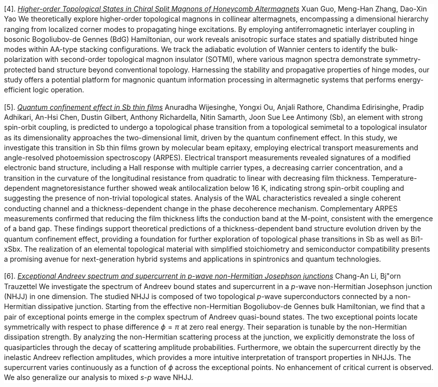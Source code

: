 [4]. [*Higher-order Topological States in Chiral Split Magnons of Honeycomb Altermagnets*](https://arxiv.org/abs/2507.22996 "Higher-order Topological States in Chiral Split Magnons of Honeycomb Altermagnets")
Xuan Guo, Meng-Han Zhang, Dao-Xin Yao
We theoretically explore higher-order topological magnons in collinear altermagnets, encompassing a dimensional hierarchy ranging from localized corner modes to propagating hinge excitations. By employing antiferromagnetic interlayer coupling in bosonic Bogoliubov-de Gennes (BdG) Hamiltonian, our work reveals anisotropic surface states and spatially distributed hinge modes within AA-type stacking configurations. We track the adiabatic evolution of Wannier centers to identify the bulk-polarization with second-order topological magnon insulator (SOTMI), where various magnon spectra demonstrate symmetry-protected band structure beyond conventional topology. Harnessing the stability and propagative properties of hinge modes, our study offers a potential platform for magnonic quantum information processing in altermagnetic systems that performs energy-efficient logic operation.

[5]. [*Quantum confinement effect in Sb thin films*](https://arxiv.org/abs/2507.23014 "Quantum confinement effect in Sb thin films")
Anuradha Wijesinghe, Yongxi Ou, Anjali Rathore, Chandima Edirisinghe, Pradip Adhikari, An-Hsi Chen, Dustin Gilbert, Anthony Richardella, Nitin Samarth, Joon Sue Lee
Antimony (Sb), an element with strong spin-orbit coupling, is predicted to undergo a topological phase transition from a topological semimetal to a topological insulator as its dimensionality approaches the two-dimensional limit, driven by the quantum confinement effect. In this study, we investigate this transition in Sb thin films grown by molecular beam epitaxy, employing electrical transport measurements and angle-resolved photoemission spectroscopy (ARPES). Electrical transport measurements revealed signatures of a modified electronic band structure, including a Hall response with multiple carrier types, a decreasing carrier concentration, and a transition in the curvature of the longitudinal resistance from quadratic to linear with decreasing film thickness. Temperature-dependent magnetoresistance further showed weak antilocalization below 16 K, indicating strong spin-orbit coupling and suggesting the presence of non-trivial topological states. Analysis of the WAL characteristics revealed a single coherent conducting channel and a thickness-dependent change in the phase decoherence mechanism. Complementary ARPES measurements confirmed that reducing the film thickness lifts the conduction band at the M-point, consistent with the emergence of a band gap. These findings support theoretical predictions of a thickness-dependent band structure evolution driven by the quantum confinement effect, providing a foundation for further exploration of topological phase transitions in Sb as well as Bi1-xSbx. The realization of an elemental topological material with simplified stoichiometry and semiconductor compatibility presents a promising avenue for next-generation hybrid systems and applications in spintronics and quantum technologies.

[6]. [*Exceptional Andreev spectrum and supercurrent in p-wave non-Hermitian Josephson junctions*](https://arxiv.org/abs/2507.23022 "Exceptional Andreev spectrum and supercurrent in p-wave non-Hermitian Josephson junctions")
Chang-An Li, Bj\"orn Trauzettel
We investigate the spectrum of Andreev bound states and supercurrent in a $p$-wave non-Hermitian Josephson junction (NHJJ) in one dimension. The studied NHJJ is composed of two topological $p$-wave superconductors connected by a non-Hermitian dissipative junction. Starting from the effective non-Hermitian Bogoliubov-de Gennes bulk Hamiltonian, we find that a pair of exceptional points emerge in the complex spectrum of Andreev quasi-bound states. The two exceptional points locate symmetrically with respect to phase difference $\phi=\pi$ at zero real energy. Their separation is tunable by the non-Hermitian dissipation strength. By analyzing the non-Hermitian scattering process at the junction, we explicitly demonstrate the loss of quasiparticles through the decay of scattering amplitude probabilities. Furthermore, we obtain the supercurrent directly by the inelastic Andreev reflection amplitudes, which provides a more intuitive interpretation of transport properties in NHJJs. The supercurrent varies continuously as a function of $\phi$ across the exceptional points. No enhancement of critical current is observed. We also generalize our analysis to mixed $s$-$p$ wave NHJJ.

